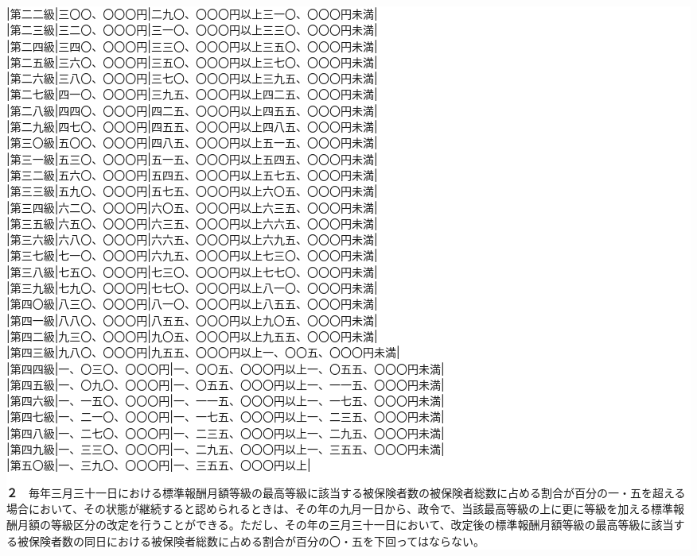 |第二二級|三〇〇、〇〇〇円|二九〇、〇〇〇円以上三一〇、〇〇〇円未満|  
|第二三級|三二〇、〇〇〇円|三一〇、〇〇〇円以上三三〇、〇〇〇円未満|  
|第二四級|三四〇、〇〇〇円|三三〇、〇〇〇円以上三五〇、〇〇〇円未満|  
|第二五級|三六〇、〇〇〇円|三五〇、〇〇〇円以上三七〇、〇〇〇円未満|  
|第二六級|三八〇、〇〇〇円|三七〇、〇〇〇円以上三九五、〇〇〇円未満|  
|第二七級|四一〇、〇〇〇円|三九五、〇〇〇円以上四二五、〇〇〇円未満|  
|第二八級|四四〇、〇〇〇円|四二五、〇〇〇円以上四五五、〇〇〇円未満|  
|第二九級|四七〇、〇〇〇円|四五五、〇〇〇円以上四八五、〇〇〇円未満|  
|第三〇級|五〇〇、〇〇〇円|四八五、〇〇〇円以上五一五、〇〇〇円未満|  
|第三一級|五三〇、〇〇〇円|五一五、〇〇〇円以上五四五、〇〇〇円未満|  
|第三二級|五六〇、〇〇〇円|五四五、〇〇〇円以上五七五、〇〇〇円未満|  
|第三三級|五九〇、〇〇〇円|五七五、〇〇〇円以上六〇五、〇〇〇円未満|  
|第三四級|六二〇、〇〇〇円|六〇五、〇〇〇円以上六三五、〇〇〇円未満|  
|第三五級|六五〇、〇〇〇円|六三五、〇〇〇円以上六六五、〇〇〇円未満|  
|第三六級|六八〇、〇〇〇円|六六五、〇〇〇円以上六九五、〇〇〇円未満|  
|第三七級|七一〇、〇〇〇円|六九五、〇〇〇円以上七三〇、〇〇〇円未満|  
|第三八級|七五〇、〇〇〇円|七三〇、〇〇〇円以上七七〇、〇〇〇円未満|  
|第三九級|七九〇、〇〇〇円|七七〇、〇〇〇円以上八一〇、〇〇〇円未満|  
|第四〇級|八三〇、〇〇〇円|八一〇、〇〇〇円以上八五五、〇〇〇円未満|  
|第四一級|八八〇、〇〇〇円|八五五、〇〇〇円以上九〇五、〇〇〇円未満|  
|第四二級|九三〇、〇〇〇円|九〇五、〇〇〇円以上九五五、〇〇〇円未満|  
|第四三級|九八〇、〇〇〇円|九五五、〇〇〇円以上一、〇〇五、〇〇〇円未満|  
|第四四級|一、〇三〇、〇〇〇円|一、〇〇五、〇〇〇円以上一、〇五五、〇〇〇円未満|  
|第四五級|一、〇九〇、〇〇〇円|一、〇五五、〇〇〇円以上一、一一五、〇〇〇円未満|  
|第四六級|一、一五〇、〇〇〇円|一、一一五、〇〇〇円以上一、一七五、〇〇〇円未満|  
|第四七級|一、二一〇、〇〇〇円|一、一七五、〇〇〇円以上一、二三五、〇〇〇円未満|  
|第四八級|一、二七〇、〇〇〇円|一、二三五、〇〇〇円以上一、二九五、〇〇〇円未満|  
|第四九級|一、三三〇、〇〇〇円|一、二九五、〇〇〇円以上一、三五五、〇〇〇円未満|  
|第五〇級|一、三九〇、〇〇〇円|一、三五五、〇〇〇円以上|  
  
  
**２**　毎年三月三十一日における標準報酬月額等級の最高等級に該当する被保険者数の被保険者総数に占める割合が百分の一・五を超える場合において、その状態が継続すると認められるときは、その年の九月一日から、政令で、当該最高等級の上に更に等級を加える標準報酬月額の等級区分の改定を行うことができる。ただし、その年の三月三十一日において、改定後の標準報酬月額等級の最高等級に該当する被保険者数の同日における被保険者総数に占める割合が百分の〇・五を下回ってはならない。  
  
